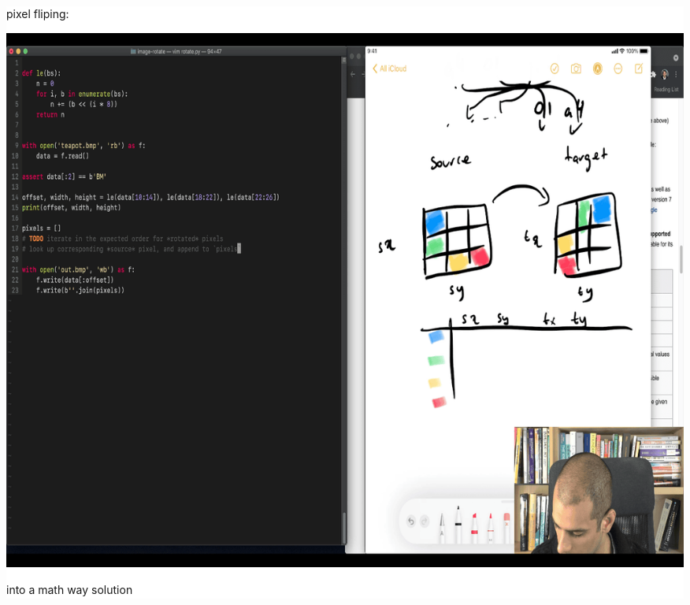 pixel fliping:

![](20250504-csprimer-computersystem-concept2/2025-05-13-00-27-57.png)

into a math way solution
